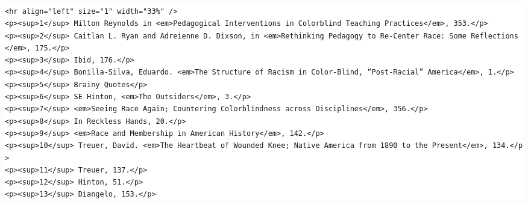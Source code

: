 	<hr align="left" size="1" width="33%" />
	<p><sup>1</sup> Milton Reynolds in <em>Pedagogical Interventions in Colorblind Teaching Practices</em>, 353.</p>
	<p><sup>2</sup> Caitlan L. Ryan and Adreienne D. Dixson, in <em>Rethinking Pedagogy to Re-Center Race: Some Reflections</em>, 175.</p>
	<p><sup>3</sup> Ibid, 176.</p>
	<p><sup>4</sup> Bonilla-Silva, Eduardo. <em>The Structure of Racism in Color-Blind, “Post-Racial” America</em>, 1.</p>
	<p><sup>5</sup> Brainy Quotes</p>
	<p><sup>6</sup> SE Hinton, <em>The Outsiders</em>, 3.</p>
	<p><sup>7</sup> <em>Seeing Race Again; Countering Colorblindness across Disciplines</em>, 356.</p>
	<p><sup>8</sup> In Reckless Hands, 20.</p>
	<p><sup>9</sup> <em>Race and Membership in American History</em>, 142.</p>
	<p><sup>10</sup> Treuer, David. <em>The Heartbeat of Wounded Knee; Native America from 1890 to the Present</em>, 134.</p>
	<p><sup>11</sup> Treuer, 137.</p>
	<p><sup>12</sup> Hinton, 51.</p>
	<p><sup>13</sup> Diangelo, 153.</p>
</div>